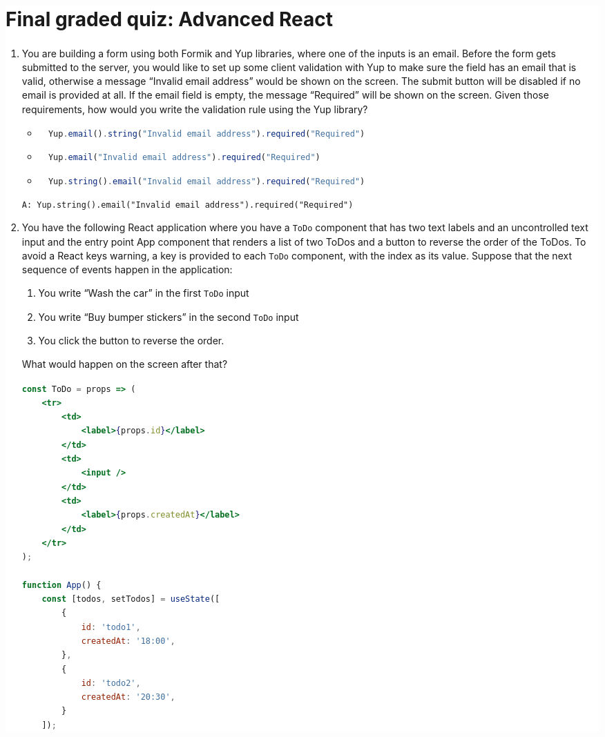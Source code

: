 # Final graded quiz: Advanced React

1. You are building a form using both Formik and Yup libraries, where one of the inputs is an email. Before the form gets submitted to the server, you would like to set up some client validation with Yup to make sure the field has an email that is valid, otherwise a message “Invalid email address” would be shown on the screen. The submit button will be disabled if no email is provided at all. If the email field is empty, the message “Required” will be shown on the screen. Given those requirements, how would you write the validation rule using the Yup library?
    - ```jsx
        Yup.email().string("Invalid email address").required("Required")
      ```
    - ```jsx
        Yup.email("Invalid email address").required("Required")
      ```
    - ```jsx
        Yup.string().email("Invalid email address").required("Required")
      ```
    ```
    A: Yup.string().email("Invalid email address").required("Required")
    ```

2. You have the following React application where you have a `ToDo` component that has two text labels and an uncontrolled text input and the entry point App component that renders a list of two ToDos and a button to reverse the order of the ToDos. To avoid a React keys warning, a key is provided to each `ToDo` component, with the index as its value. Suppose that the next sequence of events happen in the application:

    1. You write “Wash the car” in the first `ToDo` input

    2. You write “Buy bumper stickers” in the second `ToDo` input

    3. You click the button to reverse the order. 
    
    What would happen on the screen after that?

    ```jsx
    const ToDo = props => (
        <tr>
            <td>
                <label>{props.id}</label>
            </td>
            <td>
                <input />
            </td>
            <td>
                <label>{props.createdAt}</label>
            </td>
        </tr>
    );

    function App() {
        const [todos, setTodos] = useState([
            {
                id: 'todo1',
                createdAt: '18:00',
            }, 
            {
                id: 'todo2',
                createdAt: '20:30',
            }
        ]);
